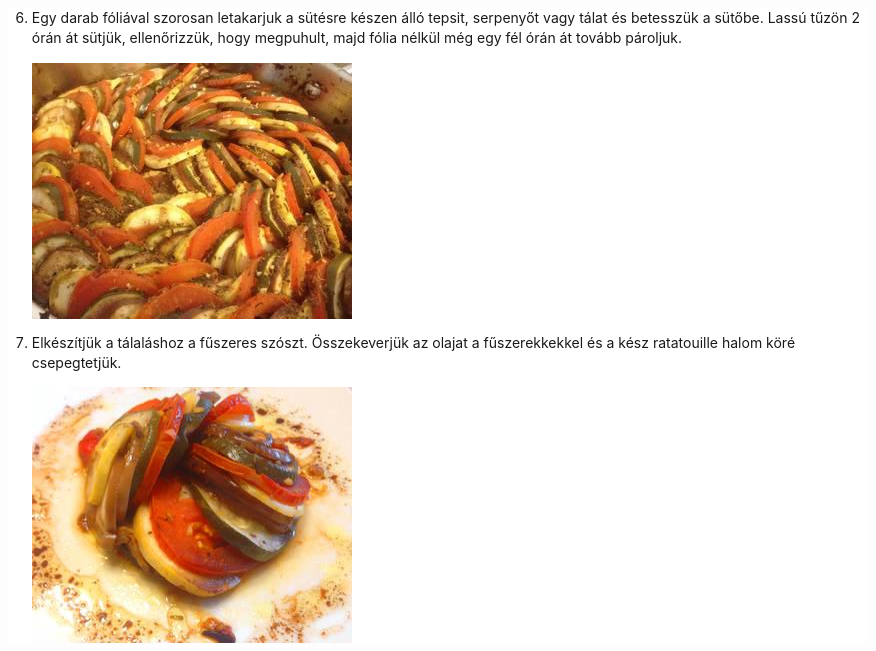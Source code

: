 6. Egy darab fóliával szorosan letakarjuk a sütésre készen álló tepsit, serpenyőt vagy tálat és betesszük a sütőbe. Lassú tűzön 2 órán át sütjük, ellenőrizzük, hogy megpuhult, majd fólia nélkül még egy fél órán át tovább pároljuk.
 
    <p><img width="320" height="256" align="left" src="/img/full/7d8505259fc105dfa322ea4e192134a3701ef5df.jpg"/></p><div style="clear: both"/>

7. Elkészítjük a tálaláshoz a fűszeres szószt. Összekeverjük az olajat a fűszerekkekkel és a kész ratatouille halom köré csepegtetjük.
 
    <p><img width="320" height="256" align="left" src="/img/full/1daa99a628a6e3542a9993ceb4abeb811a2db523.jpg"/></p><div style="clear: both"/>

